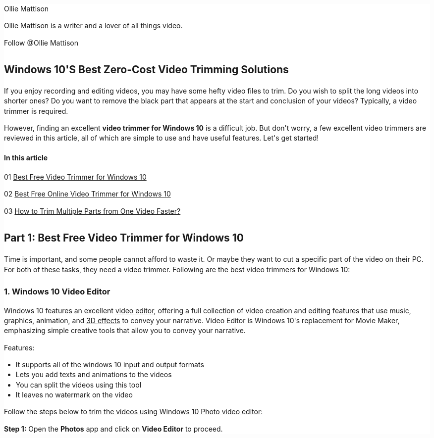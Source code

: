 Ollie Mattison

Ollie Mattison is a writer and a lover of all things video.

Follow @Ollie Mattison

<ins class="adsbygoogle"
     style="display:block"
     data-ad-format="autorelaxed"
     data-ad-client="ca-pub-7571918770474297"
     data-ad-slot="1223367746"></ins>

## Windows 10'S Best Zero-Cost Video Trimming Solutions

If you enjoy recording and editing videos, you may have some hefty video files to trim. Do you wish to split the long videos into shorter ones? Do you want to remove the black part that appears at the start and conclusion of your videos? Typically, a video trimmer is required.

However, finding an excellent **video trimmer for Windows 10** is a difficult job. But don't worry, a few excellent video trimmers are reviewed in this article, all of which are simple to use and have useful features. Let's get started!

#### In this article

01 [Best Free Video Trimmer for Windows 10](#part1)

02 [Best Free Online Video Trimmer for Windows 10](#part2)

03 [How to Trim Multiple Parts from One Video Faster?](#part3)

## Part 1: Best Free Video Trimmer for Windows 10

Time is important, and some people cannot afford to waste it. Or maybe they want to cut a specific part of the video on their PC. For both of these tasks, they need a video trimmer. Following are the best video trimmers for Windows 10:

### 1\. Windows 10 Video Editor

Windows 10 features an excellent [video editor](https://tools.techidaily.com/wondershare/filmora/download/), offering a full collection of video creation and editing features that use music, graphics, animation, and [3D effects](https://tools.techidaily.com/wondershare/filmora/download/) to convey your narrative. Video Editor is Windows 10's replacement for Movie Maker, emphasizing simple creative tools that allow you to convey your narrative.

Features:

* It supports all of the windows 10 input and output formats
* Lets you add texts and animations to the videos
* You can split the videos using this tool
* It leaves no watermark on the video

Follow the steps below to [trim the videos using Windows 10 Photo video editor](https://tools.techidaily.com/wondershare/filmora/download/):

**Step 1:** Open the **Photos** app and click on **Video Editor** to proceed.
